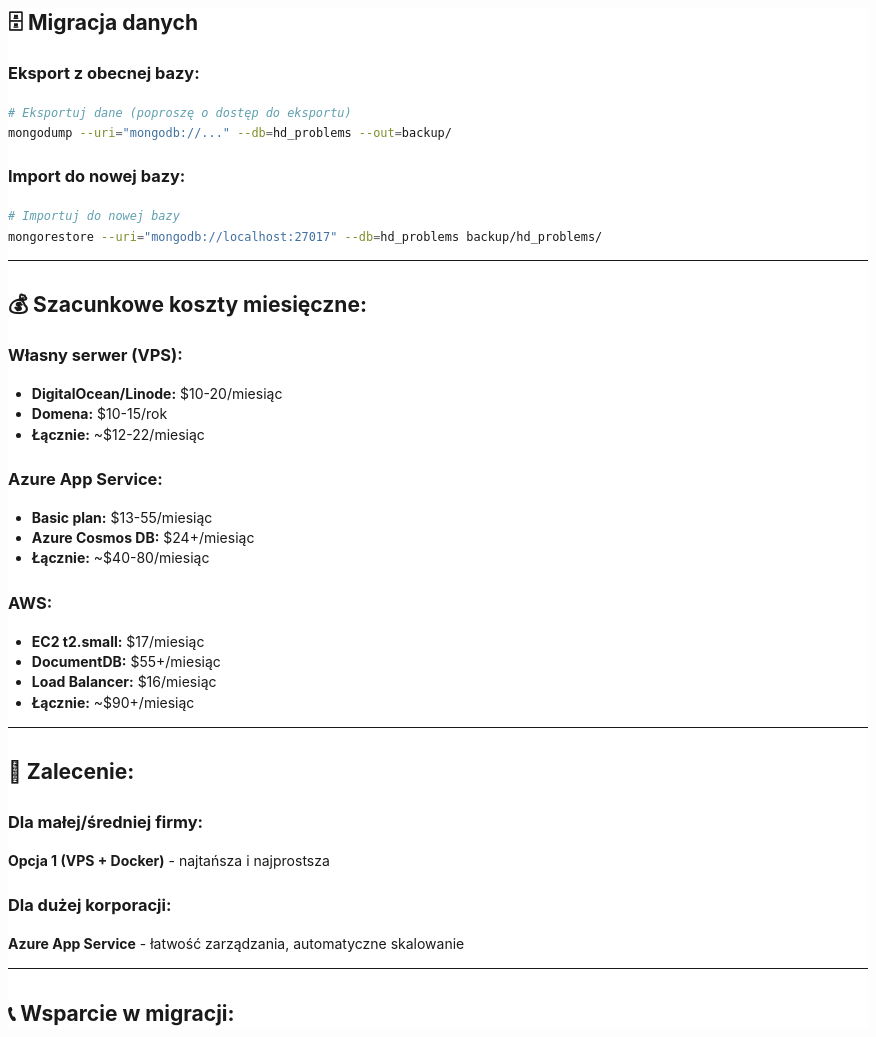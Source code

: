 
## 🗄️ **Migracja danych**

### **Eksport z obecnej bazy:**
```bash
# Eksportuj dane (poproszę o dostęp do eksportu)
mongodump --uri="mongodb://..." --db=hd_problems --out=backup/
```

### **Import do nowej bazy:**
```bash
# Importuj do nowej bazy
mongorestore --uri="mongodb://localhost:27017" --db=hd_problems backup/hd_problems/
```

---

## 💰 **Szacunkowe koszty miesięczne:**

### **Własny serwer (VPS):**
- **DigitalOcean/Linode:** $10-20/miesiąc
- **Domena:** $10-15/rok
- **Łącznie:** ~$12-22/miesiąc

### **Azure App Service:**
- **Basic plan:** $13-55/miesiąc
- **Azure Cosmos DB:** $24+/miesiąc
- **Łącznie:** ~$40-80/miesiąc

### **AWS:**
- **EC2 t2.small:** $17/miesiąc
- **DocumentDB:** $55+/miesiąc
- **Load Balancer:** $16/miesiąc
- **Łącznie:** ~$90+/miesiąc

---

## 🎯 **Zalecenie:**

### **Dla małej/średniej firmy:**
**Opcja 1 (VPS + Docker)** - najtańsza i najprostsza

### **Dla dużej korporacji:**
**Azure App Service** - łatwość zarządzania, automatyczne skalowanie

---

## 📞 **Wsparcie w migracji:**

